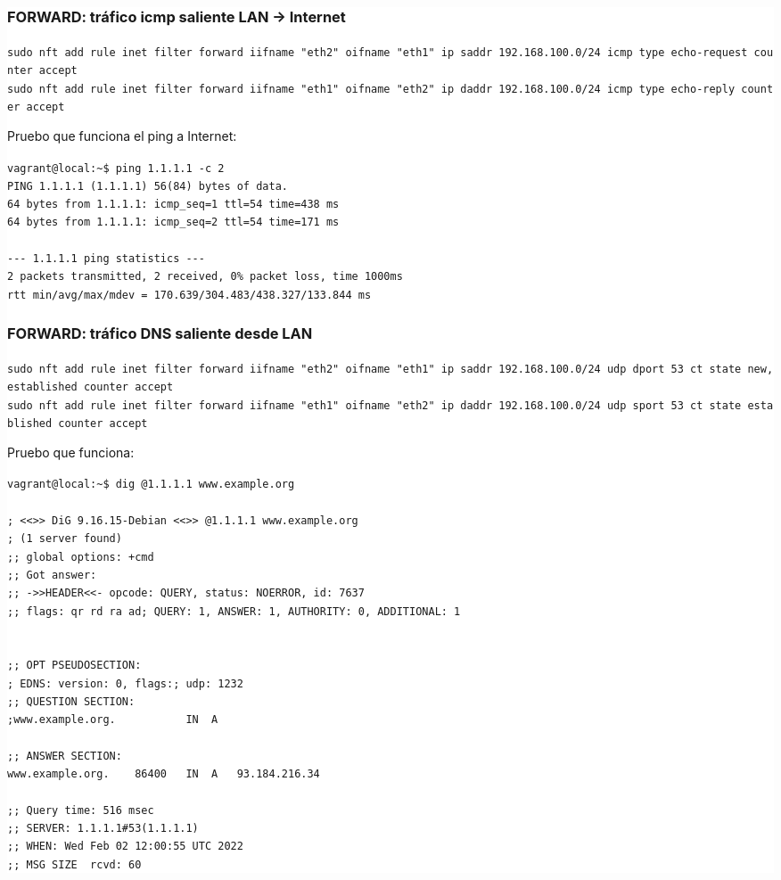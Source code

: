 

### FORWARD: tráfico icmp saliente LAN -> Internet

```
sudo nft add rule inet filter forward iifname "eth2" oifname "eth1" ip saddr 192.168.100.0/24 icmp type echo-request counter accept
sudo nft add rule inet filter forward iifname "eth1" oifname "eth2" ip daddr 192.168.100.0/24 icmp type echo-reply counter accept
```

Pruebo que funciona el ping a Internet:
```
vagrant@local:~$ ping 1.1.1.1 -c 2
PING 1.1.1.1 (1.1.1.1) 56(84) bytes of data.
64 bytes from 1.1.1.1: icmp_seq=1 ttl=54 time=438 ms
64 bytes from 1.1.1.1: icmp_seq=2 ttl=54 time=171 ms

--- 1.1.1.1 ping statistics ---
2 packets transmitted, 2 received, 0% packet loss, time 1000ms
rtt min/avg/max/mdev = 170.639/304.483/438.327/133.844 ms
```



### FORWARD: tráfico DNS saliente desde LAN

```
sudo nft add rule inet filter forward iifname "eth2" oifname "eth1" ip saddr 192.168.100.0/24 udp dport 53 ct state new,established counter accept
sudo nft add rule inet filter forward iifname "eth1" oifname "eth2" ip daddr 192.168.100.0/24 udp sport 53 ct state established counter accept
```

Pruebo que funciona:
```
vagrant@local:~$ dig @1.1.1.1 www.example.org

; <<>> DiG 9.16.15-Debian <<>> @1.1.1.1 www.example.org
; (1 server found)
;; global options: +cmd
;; Got answer:
;; ->>HEADER<<- opcode: QUERY, status: NOERROR, id: 7637
;; flags: qr rd ra ad; QUERY: 1, ANSWER: 1, AUTHORITY: 0, ADDITIONAL: 1


;; OPT PSEUDOSECTION:
; EDNS: version: 0, flags:; udp: 1232
;; QUESTION SECTION:
;www.example.org.	        IN	A

;; ANSWER SECTION:
www.example.org.	86400	IN	A	93.184.216.34

;; Query time: 516 msec
;; SERVER: 1.1.1.1#53(1.1.1.1)
;; WHEN: Wed Feb 02 12:00:55 UTC 2022
;; MSG SIZE  rcvd: 60
```
